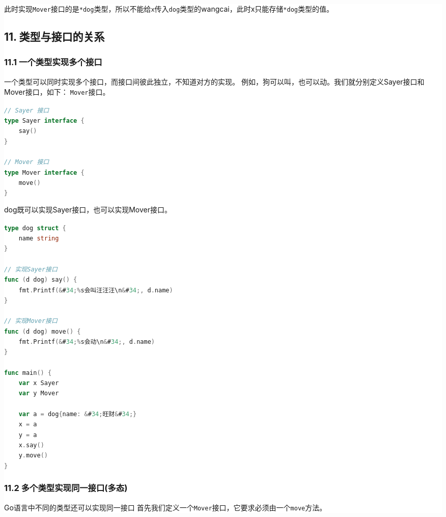 此时实现`Mover`接口的是`*dog`类型，所以不能给`x`传入`dog`类型的wangcai，此时x只能存储`*dog`类型的值。



## 11. 类型与接口的关系

### 11.1 一个类型实现多个接口

一个类型可以同时实现多个接口，而接口间彼此独立，不知道对方的实现。 例如，狗可以叫，也可以动。我们就分别定义Sayer接口和Mover接口，如下： `Mover`接口。

```go
// Sayer 接口
type Sayer interface {
	say()
}

// Mover 接口
type Mover interface {
	move()
}
```

dog既可以实现Sayer接口，也可以实现Mover接口。

```go
type dog struct {
	name string
}

// 实现Sayer接口
func (d dog) say() {
	fmt.Printf(&#34;%s会叫汪汪汪\n&#34;, d.name)
}

// 实现Mover接口
func (d dog) move() {
	fmt.Printf(&#34;%s会动\n&#34;, d.name)
}

func main() {
	var x Sayer
	var y Mover

	var a = dog{name: &#34;旺财&#34;}
	x = a
	y = a
	x.say()
	y.move()
}
```

### 11.2 多个类型实现同一接口(多态)

Go语言中不同的类型还可以实现同一接口 首先我们定义一个`Mover`接口，它要求必须由一个`move`方法。
